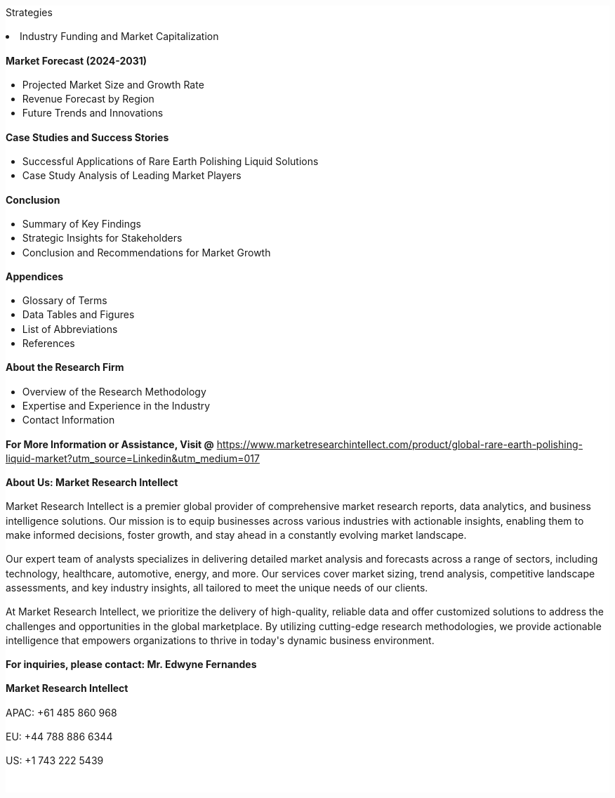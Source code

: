 Strategies</li><li>Industry Funding and Market Capitalization</li></ul><p><strong>Market Forecast (2024-2031)</strong></p><ul><li>Projected Market Size and Growth Rate</li><li>Revenue Forecast by Region</li><li>Future Trends and Innovations</li></ul><p><strong>Case Studies and Success Stories</strong></p><ul><li>Successful Applications of Rare Earth Polishing Liquid Solutions</li><li>Case Study Analysis of Leading Market Players</li></ul><p><strong>Conclusion</strong></p><ul><li>Summary of Key Findings</li><li>Strategic Insights for Stakeholders</li><li>Conclusion and Recommendations for Market Growth</li></ul><p><strong>Appendices</strong></p><ul><li>Glossary of Terms</li><li>Data Tables and Figures</li><li>List of Abbreviations</li><li>References</li></ul><p><strong>About the Research Firm</strong></p><ul><li>Overview of the Research Methodology</li><li>Expertise and Experience in the Industry</li><li>Contact Information</li></ul></div><div class="article-main__content" data-test-id="publishing-text-block"><p><span class="font-[700]"><strong>For More Information or Assistance, Visit @</strong>&nbsp;<a href="https://www.marketresearchintellect.com/product/global-rare-earth-polishing-liquid-market?utm_source=Linkedin&utm_medium=017">https://www.marketresearchintellect.com/product/global-rare-earth-polishing-liquid-market?utm_source=Linkedin&utm_medium=017</a></span></p><p><strong>About Us: Market Research Intellect</strong></p><p>Market Research Intellect is a premier global provider of comprehensive market research reports, data analytics, and business intelligence solutions. Our mission is to equip businesses across various industries with actionable insights, enabling them to make informed decisions, foster growth, and stay ahead in a constantly evolving market landscape.</p><p>Our expert team of analysts specializes in delivering detailed market analysis and forecasts across a range of sectors, including technology, healthcare, automotive, energy, and more. Our services cover market sizing, trend analysis, competitive landscape assessments, and key industry insights, all tailored to meet the unique needs of our clients.</p><p>At Market Research Intellect, we prioritize the delivery of high-quality, reliable data and offer customized solutions to address the challenges and opportunities in the global marketplace. By utilizing cutting-edge research methodologies, we provide actionable intelligence that empowers organizations to thrive in today's dynamic business environment.</p><p><strong>For inquiries, please contact: Mr. Edwyne Fernandes</strong></p><p><strong>Market Research Intellect</strong></p><p>APAC: +61 485 860 968</p><p>EU: +44 788 886 6344</p><p>US: +1 743 222 5439</p></div><div class="article-main__content" data-test-id="publishing-text-block">&nbsp;</div>

